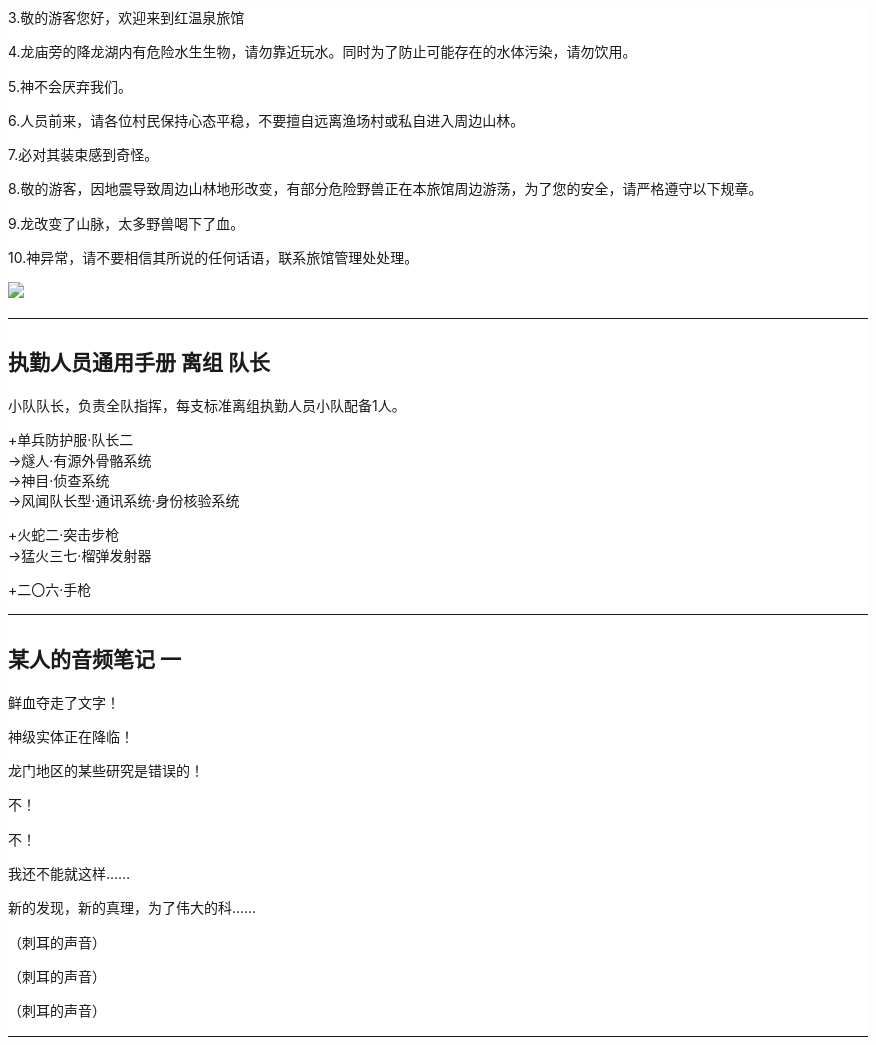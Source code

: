 3.敬的游客您好，欢迎来到红温泉旅馆

4.龙庙旁的降龙湖内有危险水生生物，请勿靠近玩水。同时为了防止可能存在的水体污染，请勿饮用。

5.神不会厌弃我们。

6.人员前来，请各位村民保持心态平稳，不要擅自远离渔场村或私自进入周边山林。

7.必对其装束感到奇怪。

8.敬的游客，因地震导致周边山林地形改变，有部分危险野兽正在本旅馆周边游荡，为了您的安全，请严格遵守以下规章。

9.龙改变了山脉，太多野兽喝下了血。

10.神异常，请不要相信其所说的任何话语，联系旅馆管理处处理。

![](https://s.c.accr.cc/picgo/1714487883-3eae31.jpeg)

___

## **执勤人员通用手册 离组 队长**

小队队长，负责全队指挥，每支标准离组执勤人员小队配备1人。

+单兵防护服·队长二  
→燧人·有源外骨骼系统  
→神目·侦查系统  
→风闻队长型·通讯系统·身份核验系统

+火蛇二·突击步枪  
→猛火三七·榴弹发射器

+二〇六·手枪

___

## **某人的音频笔记 一**

鲜血夺走了文字！

神级实体正在降临！

龙门地区的某些研究是错误的！

不！

不！

我还不能就这样……

新的发现，新的真理，为了伟大的科……

（刺耳的声音）

（刺耳的声音）

（刺耳的声音）

___
